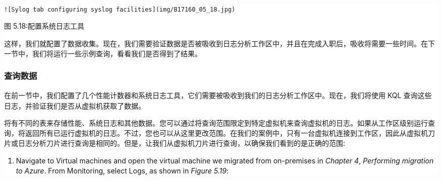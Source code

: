     ![Sylog tab configuring syslog facilities](img/B17160_05_18.jpg)

图 5.18:配置系统日志工具

这样，我们就配置了数据收集。现在，我们需要验证数据是否被吸收到日志分析工作区中，并且在完成入职后，吸收将需要一些时间。在下一节中，我们将运行一些示例查询，看看我们是否得到了结果。

### 查询数据

在前一节中，我们配置了几个性能计数器和系统日志工具，它们需要被吸收到我们的日志分析工作区中。现在，我们将使用 KQL 查询这些日志，并验证我们是否从虚拟机获取了数据。

将有不同的表来存储性能、系统日志和其他数据。您可以通过将查询范围限定到特定虚拟机来查询虚拟机的日志。如果从工作区级别运行查询，将返回所有已运行虚拟机的日志。不过，您也可以从这里更改范围。在我们的案例中，只有一台虚拟机连接到工作区，因此从虚拟机刀片或日志分析刀片进行查询是相同的。但是，让我们从虚拟机刀片进行查询，以确保我们看到的是正确的范围:

1.  Navigate to Virtual machines and open the virtual machine we migrated from on-premises in *Chapter 4*, *Performing migration to Azure*. From Monitoring, select Logs, as shown in *Figure 5.19*:
